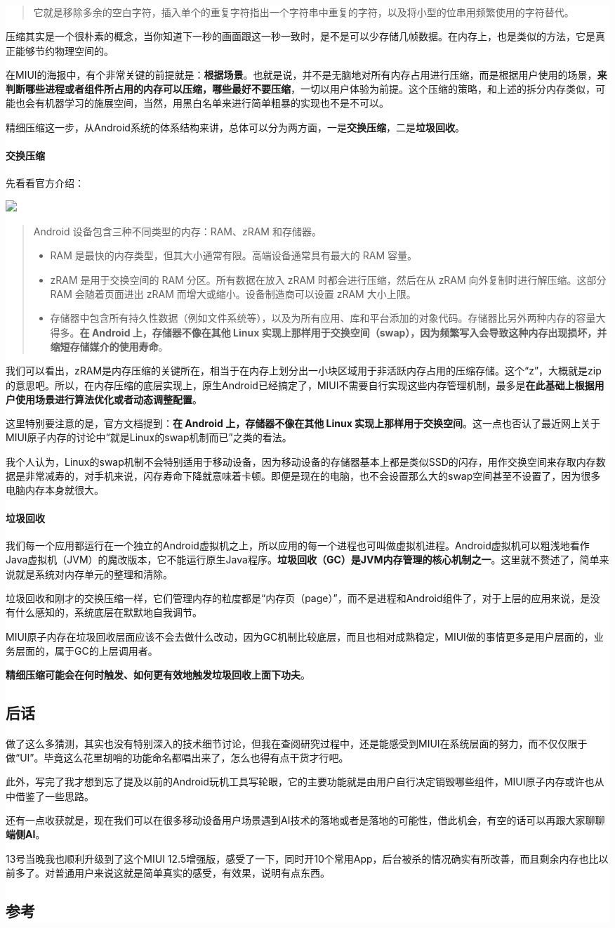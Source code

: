 > 它就是移除多余的空白字符，插入单个的重复字符指出一个字符串中重复的字符，以及将小型的位串用频繁使用的字符替代。

压缩其实是一个很朴素的概念，当你知道下一秒的画面跟这一秒一致时，是不是可以少存储几帧数据。在内存上，也是类似的方法，它是真正能够节约物理空间的。

在MIUI的海报中，有个非常关键的前提就是：**根据场景**。也就是说，并不是无脑地对所有内存占用进行压缩，而是根据用户使用的场景，**来判断哪些进程或者组件所占用的内存可以压缩，哪些最好不要压缩**，一切以用户体验为前提。这个压缩的策略，和上述的拆分内存类似，可能也会有机器学习的施展空间，当然，用黑白名单来进行简单粗暴的实现也不是不可以。

精细压缩这一步，从Android系统的体系结构来讲，总体可以分为两方面，一是**交换压缩**，二是**垃圾回收**。

#### 交换压缩

先看看官方介绍：

![](https://cdnfile.sspai.com/2021/08/15/7e080624c9036d6ece5b4c439ee02809.png?imageView2/2/w/1120/q/90/interlace/1/ignore-error/1/format/webp)

> Android 设备包含三种不同类型的内存：RAM、zRAM 和存储器。
>
> - RAM 是最快的内存类型，但其大小通常有限。高端设备通常具有最大的 RAM 容量。
>
> - zRAM 是用于交换空间的 RAM 分区。所有数据在放入 zRAM 时都会进行压缩，然后在从 zRAM 向外复制时进行解压缩。这部分 RAM 会随着页面进出 zRAM 而增大或缩小。设备制造商可以设置 zRAM 大小上限。
>
> - 存储器中包含所有持久性数据（例如文件系统等），以及为所有应用、库和平台添加的对象代码。存储器比另外两种内存的容量大得多。**在 Android 上，存储器不像在其他 Linux 实现上那样用于交换空间（swap），因为频繁写入会导致这种内存出现损坏，并缩短存储媒介的使用寿命**。

我们可以看出，zRAM是内存压缩的关键所在，相当于在内存上划分出一小块区域用于非活跃内存占用的压缩存储。这个“z”，大概就是zip的意思吧。所以，在内存压缩的底层实现上，原生Android已经搞定了，MIUI不需要自行实现这些内存管理机制，最多是**在此基础上根据用户使用场景进行算法优化或者动态调整配置**。

这里特别要注意的是，官方文档提到：**在 Android 上，存储器不像在其他 Linux 实现上那样用于交换空间**。这一点也否认了最近网上关于MIUI原子内存的讨论中“就是Linux的swap机制而已”之类的看法。

我个人认为，Linux的swap机制不会特别适用于移动设备，因为移动设备的存储器基本上都是类似SSD的闪存，用作交换空间来存取内存数据是非常减寿的，对手机来说，闪存寿命下降就意味着卡顿。即便是现在的电脑，也不会设置那么大的swap空间甚至不设置了，因为很多电脑内存本身就很大。

#### 垃圾回收

我们每一个应用都运行在一个独立的Android虚拟机之上，所以应用的每一个进程也可叫做虚拟机进程。Android虚拟机可以粗浅地看作Java虚拟机（JVM）的魔改版本，它不能运行原生Java程序。**垃圾回收（GC）是JVM内存管理的核心机制之一**。这里就不赘述了，简单来说就是系统对内存单元的整理和清除。

垃圾回收和刚才的交换压缩一样，它们管理内存的粒度都是“内存页（page）”，而不是进程和Android组件了，对于上层的应用来说，是没有什么感知的，系统底层在默默地自我调节。

MIUI原子内存在垃圾回收层面应该不会去做什么改动，因为GC机制比较底层，而且也相对成熟稳定，MIUI做的事情更多是用户层面的，业务层面的，属于GC的上层调用者。

**精细压缩可能会在何时触发、如何更有效地触发垃圾回收上面下功夫**。

## 后话

做了这么多猜测，其实也没有特别深入的技术细节讨论，但我在查阅研究过程中，还是能感受到MIUI在系统层面的努力，而不仅仅限于做“UI”。毕竟这么花里胡哨的功能命名都唱出来了，怎么也得有点干货才行吧。

此外，写完了我才想到忘了提及以前的Android玩机工具写轮眼，它的主要功能就是由用户自行决定销毁哪些组件，MIUI原子内存或许也从中借鉴了一些思路。

还有一点收获就是，现在我们可以在很多移动设备用户场景遇到AI技术的落地或者是落地的可能性，借此机会，有空的话可以再跟大家聊聊**端侧AI**。

13号当晚我也顺利升级到了这个MIUI 12.5增强版，感受了一下，同时开10个常用App，后台被杀的情况确实有所改善，而且剩余内存也比以前多了。对普通用户来说这就是简单真实的感受，有效果，说明有点东西。

## 参考
